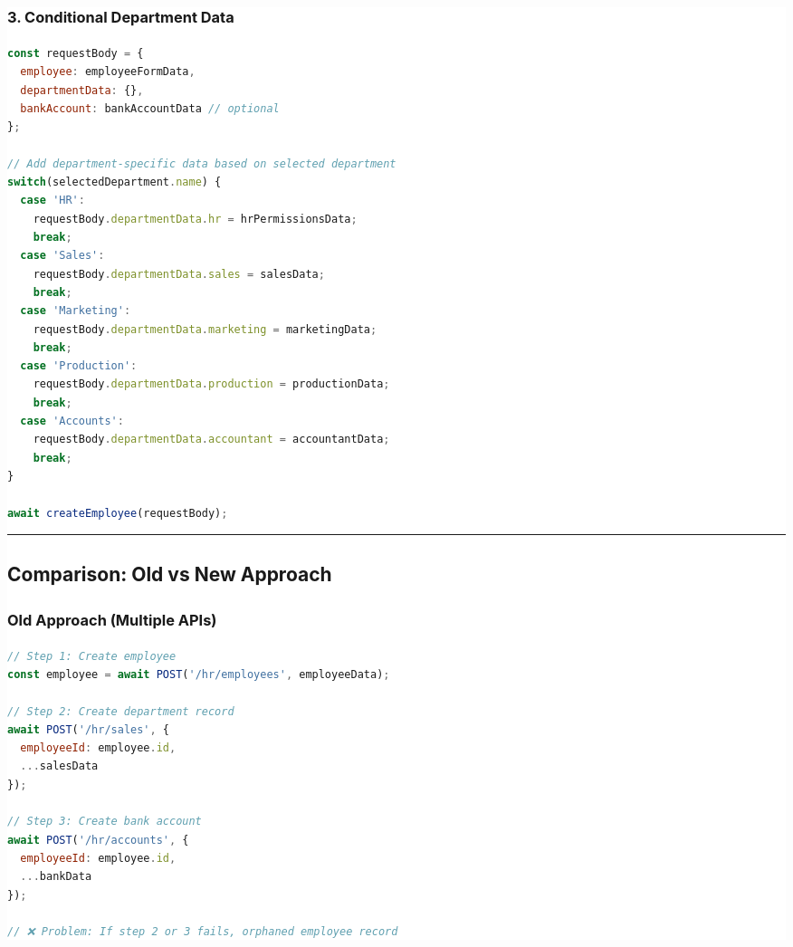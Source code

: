 ### 3. Conditional Department Data
```javascript
const requestBody = {
  employee: employeeFormData,
  departmentData: {},
  bankAccount: bankAccountData // optional
};

// Add department-specific data based on selected department
switch(selectedDepartment.name) {
  case 'HR':
    requestBody.departmentData.hr = hrPermissionsData;
    break;
  case 'Sales':
    requestBody.departmentData.sales = salesData;
    break;
  case 'Marketing':
    requestBody.departmentData.marketing = marketingData;
    break;
  case 'Production':
    requestBody.departmentData.production = productionData;
    break;
  case 'Accounts':
    requestBody.departmentData.accountant = accountantData;
    break;
}

await createEmployee(requestBody);
```

---

## Comparison: Old vs New Approach

### Old Approach (Multiple APIs)
```javascript
// Step 1: Create employee
const employee = await POST('/hr/employees', employeeData);

// Step 2: Create department record
await POST('/hr/sales', { 
  employeeId: employee.id, 
  ...salesData 
});

// Step 3: Create bank account
await POST('/hr/accounts', { 
  employeeId: employee.id, 
  ...bankData 
});

// ❌ Problem: If step 2 or 3 fails, orphaned employee record
```
